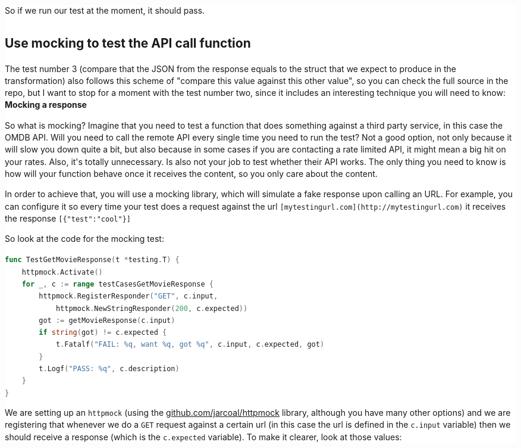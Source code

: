 
So if we run our test at the moment, it should pass. 

## Use mocking to test the API call function

The test number 3 (compare that the JSON from the response equals to the struct that we expect to produce in the transformation) also follows this scheme of "compare this value against this other value", so you can check the full source in the repo, but I want to stop for a moment with the test number two, since it includes an interesting technique you will need to know: **Mocking a response**

So what is mocking? Imagine that you need to test a function that does something against a third party service, in this case the OMDB API. Will you need to call the remote API every single time you need to run the test? Not a good option, not only because it will slow you down quite a bit, but also because in some cases if you are contacting a rate limited API, it might mean a big hit on your rates. Also, it's totally unnecessary. Is also not your job to test whether their API works. The only thing you need to know is how will your function behave once it receives the content, so you only care about the content. 

In order to achieve that, you will use a mocking library, which will simulate a fake response upon calling an URL. For example, you can configure it so every time your test does a request against the url 
`[mytestingurl.com](http://mytestingurl.com)`
 it receives the response 
`[{"test":"cool"}]`
 

So look at the code for the mocking test:


```go
func TestGetMovieResponse(t *testing.T) {
	httpmock.Activate()
	for _, c := range testCasesGetMovieResponse {
		httpmock.RegisterResponder("GET", c.input,
			httpmock.NewStringResponder(200, c.expected))
		got := getMovieResponse(c.input)
		if string(got) != c.expected {
			t.Fatalf("FAIL: %q, want %q, got %q", c.input, c.expected, got)
		}
		t.Logf("PASS: %q", c.description)
	}
}
```


We are setting up an 
`httpmock`
 (using the [github.com/jarcoal/httpmock](http://github.com/jarcoal/httpmock) library, although you have many other options) and we are registering that whenever we do a 
`GET`
 request against a certain url (in this case the url is defined in the 
`c.input`
 variable) then we should receive a response (which is the 
`c.expected`
 variable). To make it clearer, look at those values:
